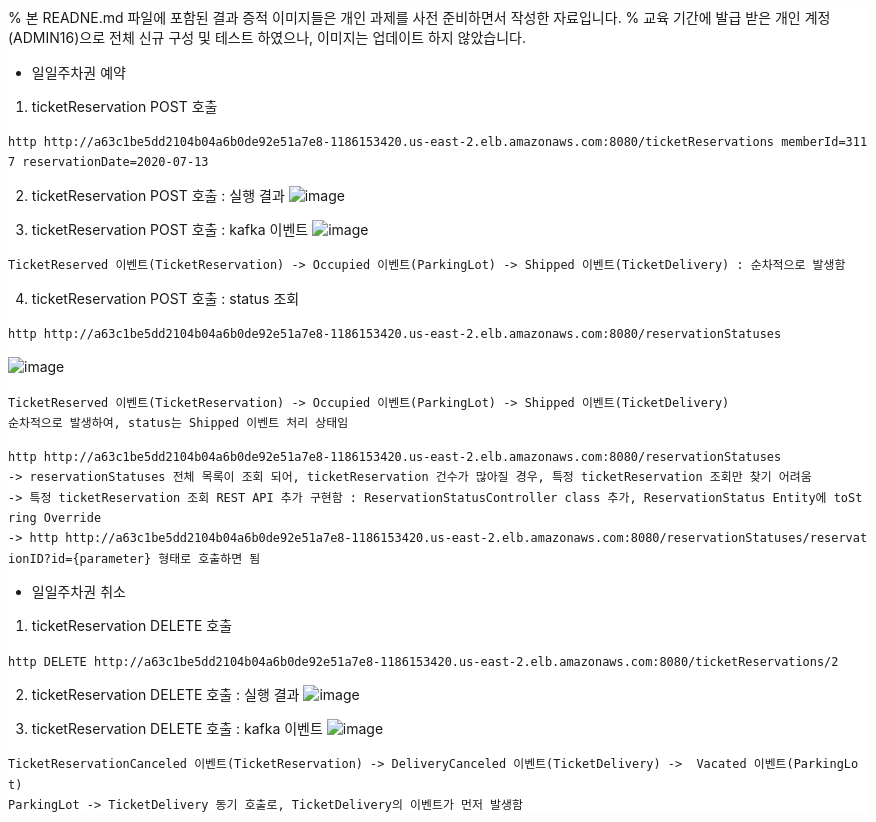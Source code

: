 % 본 READNE.md 파일에 포함된 결과 증적 이미지들은 개인 과제를 사전 준비하면서 작성한 자료입니다.
% 교육 기간에 발급 받은 개인 계정(ADMIN16)으로 전체 신규 구성 및 테스트 하였으나, 이미지는 업데이트 하지 않았습니다.

- 일일주차권 예약
1. ticketReservation POST 호출
```
http http://a63c1be5dd2104b04a6b0de92e51a7e8-1186153420.us-east-2.elb.amazonaws.com:8080/ticketReservations memberId=3117 reservationDate=2020-07-13
```
2. ticketReservation POST 호출 : 실행 결과
![image](https://user-images.githubusercontent.com/64656963/86491507-f7086f00-bda5-11ea-8bfc-9037ad70af8e.png)

3. ticketReservation POST 호출 : kafka 이벤트
![image](https://user-images.githubusercontent.com/64656963/86491876-0dfb9100-bda7-11ea-91e2-f5b6bf08a17b.png)
```
TicketReserved 이벤트(TicketReservation) -> Occupied 이벤트(ParkingLot) -> Shipped 이벤트(TicketDelivery) : 순차적으로 발생함
```

4. ticketReservation POST 호출 : status 조회
```
http http://a63c1be5dd2104b04a6b0de92e51a7e8-1186153420.us-east-2.elb.amazonaws.com:8080/reservationStatuses
```
![image](https://user-images.githubusercontent.com/64656963/86491636-33d46600-bda6-11ea-8ed0-0abe0b48cdc0.png)
```
TicketReserved 이벤트(TicketReservation) -> Occupied 이벤트(ParkingLot) -> Shipped 이벤트(TicketDelivery)
순차적으로 발생하여, status는 Shipped 이벤트 처리 상태임
```

```
http http://a63c1be5dd2104b04a6b0de92e51a7e8-1186153420.us-east-2.elb.amazonaws.com:8080/reservationStatuses
-> reservationStatuses 전체 목록이 조회 되어, ticketReservation 건수가 많아질 경우, 특정 ticketReservation 조회만 찾기 어려움
-> 특정 ticketReservation 조회 REST API 추가 구현함 : ReservationStatusController class 추가, ReservationStatus Entity에 toString Override
-> http http://a63c1be5dd2104b04a6b0de92e51a7e8-1186153420.us-east-2.elb.amazonaws.com:8080/reservationStatuses/reservationID?id={parameter} 형태로 호출하면 됨
```

- 일일주차권 취소
1. ticketReservation DELETE 호출
```
http DELETE http://a63c1be5dd2104b04a6b0de92e51a7e8-1186153420.us-east-2.elb.amazonaws.com:8080/ticketReservations/2
```
2. ticketReservation DELETE 호출 : 실행 결과
![image](https://user-images.githubusercontent.com/64656963/86491676-536b8e80-bda6-11ea-874d-e8061ef949ca.png)

3. ticketReservation DELETE 호출 : kafka 이벤트
![image](https://user-images.githubusercontent.com/64656963/86491908-2ff51380-bda7-11ea-96ce-dbbdc8396951.png)
```
TicketReservationCanceled 이벤트(TicketReservation) -> DeliveryCanceled 이벤트(TicketDelivery) ->  Vacated 이벤트(ParkingLot)
ParkingLot -> TicketDelivery 동기 호출로, TicketDelivery의 이벤트가 먼저 발생함
```

